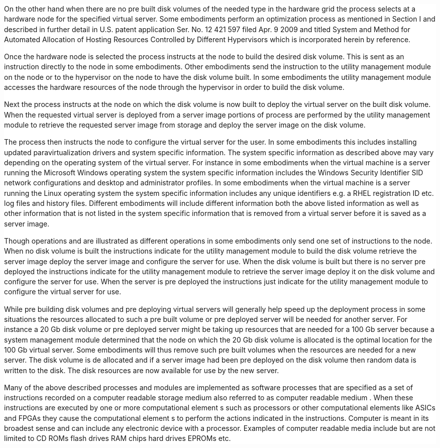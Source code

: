 On the other hand when there are no pre built disk volumes of the needed type in the hardware grid the process selects at a hardware node for the specified virtual server. Some embodiments perform an optimization process as mentioned in Section I and described in further detail in U.S. patent application Ser. No. 12 421 597 filed Apr. 9 2009 and titled System and Method for Automated Allocation of Hosting Resources Controlled by Different Hypervisors which is incorporated herein by reference.

Once the hardware node is selected the process instructs at the node to build the desired disk volume. This is sent as an instruction directly to the node in some embodiments. Other embodiments send the instruction to the utility management module on the node or to the hypervisor on the node to have the disk volume built. In some embodiments the utility management module accesses the hardware resources of the node through the hypervisor in order to build the disk volume.

Next the process instructs at the node on which the disk volume is now built to deploy the virtual server on the built disk volume. When the requested virtual server is deployed from a server image portions of process are performed by the utility management module to retrieve the requested server image from storage and deploy the server image on the disk volume.

The process then instructs the node to configure the virtual server for the user. In some embodiments this includes installing updated paravirtualization drivers and system specific information. The system specific information as described above may vary depending on the operating system of the virtual server. For instance in some embodiments when the virtual machine is a server running the Microsoft Windows operating system the system specific information includes the Windows Security Identifier SID network configurations and desktop and administrator profiles. In some embodiments when the virtual machine is a server running the Linux operating system the system specific information includes any unique identifiers e.g. a RHEL registration ID etc. log files and history files. Different embodiments will include different information both the above listed information as well as other information that is not listed in the system specific information that is removed from a virtual server before it is saved as a server image.

Though operations and are illustrated as different operations in some embodiments only send one set of instructions to the node. When no disk volume is built the instructions indicate for the utility management module to build the disk volume retrieve the server image deploy the server image and configure the server for use. When the disk volume is built but there is no server pre deployed the instructions indicate for the utility management module to retrieve the server image deploy it on the disk volume and configure the server for use. When the server is pre deployed the instructions just indicate for the utility management module to configure the virtual server for use.

While pre building disk volumes and pre deploying virtual servers will generally help speed up the deployment process in some situations the resources allocated to such a pre built volume or pre deployed server will be needed for another server. For instance a 20 Gb disk volume or pre deployed server might be taking up resources that are needed for a 100 Gb server because a system management module determined that the node on which the 20 Gb disk volume is allocated is the optimal location for the 100 Gb virtual server. Some embodiments will thus remove such pre built volumes when the resources are needed for a new server. The disk volume is de allocated and if a server image had been pre deployed on the disk volume then random data is written to the disk. The disk resources are now available for use by the new server.

Many of the above described processes and modules are implemented as software processes that are specified as a set of instructions recorded on a computer readable storage medium also referred to as computer readable medium . When these instructions are executed by one or more computational element s such as processors or other computational elements like ASICs and FPGAs they cause the computational element s to perform the actions indicated in the instructions. Computer is meant in its broadest sense and can include any electronic device with a processor. Examples of computer readable media include but are not limited to CD ROMs flash drives RAM chips hard drives EPROMs etc.
